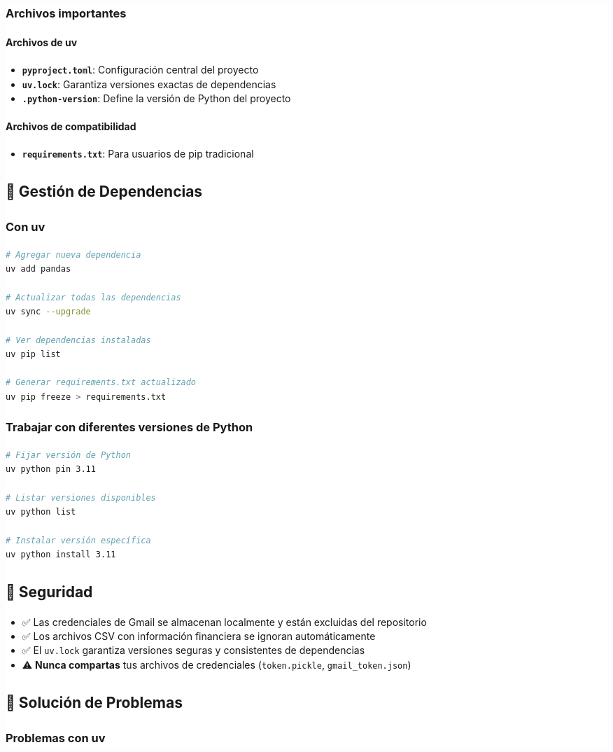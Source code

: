 ### Archivos importantes

#### Archivos de uv
- **`pyproject.toml`**: Configuración central del proyecto
- **`uv.lock`**: Garantiza versiones exactas de dependencias
- **`.python-version`**: Define la versión de Python del proyecto

#### Archivos de compatibilidad
- **`requirements.txt`**: Para usuarios de pip tradicional

## 🔧 Gestión de Dependencias

### Con uv

```bash
# Agregar nueva dependencia
uv add pandas

# Actualizar todas las dependencias
uv sync --upgrade

# Ver dependencias instaladas
uv pip list

# Generar requirements.txt actualizado
uv pip freeze > requirements.txt
```

### Trabajar con diferentes versiones de Python

```bash
# Fijar versión de Python
uv python pin 3.11

# Listar versiones disponibles
uv python list

# Instalar versión específica
uv python install 3.11
```

## 🔐 Seguridad

- ✅ Las credenciales de Gmail se almacenan localmente y están excluidas del repositorio
- ✅ Los archivos CSV con información financiera se ignoran automáticamente
- ✅ El `uv.lock` garantiza versiones seguras y consistentes de dependencias
- ⚠️ **Nunca compartas** tus archivos de credenciales (`token.pickle`, `gmail_token.json`)

## 🐛 Solución de Problemas

### Problemas con uv
